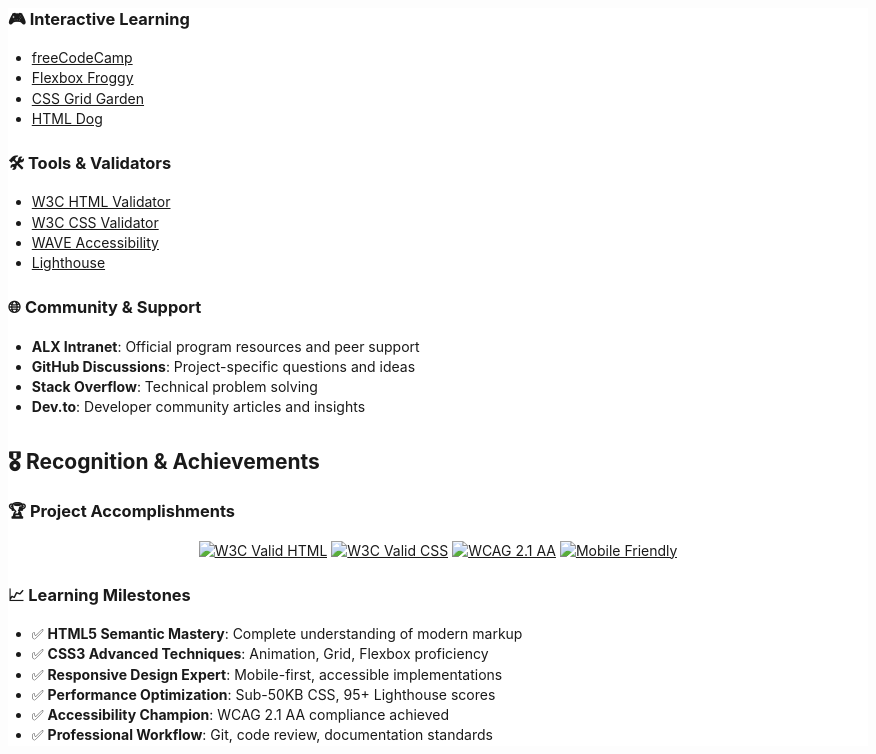 </td>
<td width="33%">

### 🎮 **Interactive Learning**
- [freeCodeCamp](https://www.freecodecamp.org/)
- [Flexbox Froggy](https://flexboxfroggy.com/)
- [CSS Grid Garden](https://cssgridgarden.com/)
- [HTML Dog](https://htmldog.com/)

</td>
<td width="33%">

### 🛠️ **Tools & Validators**
- [W3C HTML Validator](https://validator.w3.org/)
- [W3C CSS Validator](https://jigsaw.w3.org/css-validator/)
- [WAVE Accessibility](https://wave.webaim.org/)
- [Lighthouse](https://developers.google.com/web/tools/lighthouse)

</td>
</tr>
</table>

### 🌐 **Community & Support**

- **ALX Intranet**: Official program resources and peer support
- **GitHub Discussions**: Project-specific questions and ideas  
- **Stack Overflow**: Technical problem solving
- **Dev.to**: Developer community articles and insights

## 🎖️ Recognition & Achievements

### 🏆 **Project Accomplishments**

<div align="center">

[![W3C Valid HTML](https://img.shields.io/badge/W3C-Valid%20HTML-green?style=for-the-badge)](https://validator.w3.org/)
[![W3C Valid CSS](https://img.shields.io/badge/W3C-Valid%20CSS-blue?style=for-the-badge)](https://jigsaw.w3.org/css-validator/)
[![WCAG 2.1 AA](https://img.shields.io/badge/WCAG-2.1%20AA-purple?style=for-the-badge)](https://www.w3.org/WAI/WCAG21/quickref/)
[![Mobile Friendly](https://img.shields.io/badge/Mobile-Friendly-orange?style=for-the-badge)](https://search.google.com/test/mobile-friendly)

</div>

### 📈 **Learning Milestones**

- ✅ **HTML5 Semantic Mastery**: Complete understanding of modern markup
- ✅ **CSS3 Advanced Techniques**: Animation, Grid, Flexbox proficiency  
- ✅ **Responsive Design Expert**: Mobile-first, accessible implementations
- ✅ **Performance Optimization**: Sub-50KB CSS, 95+ Lighthouse scores
- ✅ **Accessibility Champion**: WCAG 2.1 AA compliance achieved
- ✅ **Professional Workflow**: Git, code review, documentation standards
